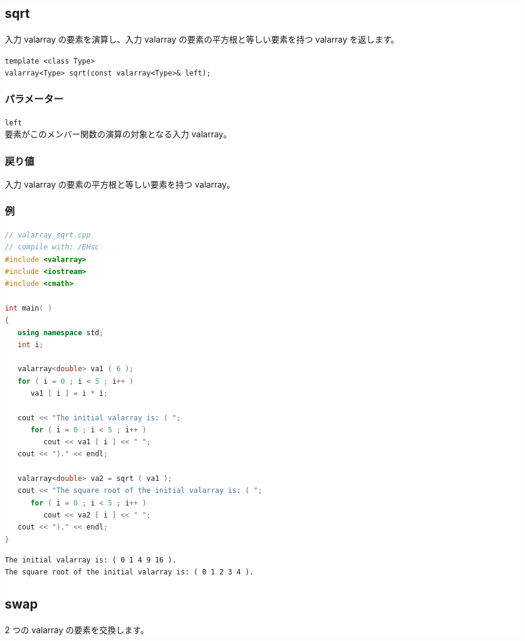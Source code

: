 ##  <a name="sqrt"></a>  sqrt  
 入力 valarray の要素を演算し、入力 valarray の要素の平方根と等しい要素を持つ valarray を返します。  
  
```  
template <class Type>  
valarray<Type> sqrt(const valarray<Type>& left);
```  
  
### <a name="parameters"></a>パラメーター  
 `left`  
 要素がこのメンバー関数の演算の対象となる入力 valarray。  
  
### <a name="return-value"></a>戻り値  
 入力 valarray の要素の平方根と等しい要素を持つ valarray。  
  
### <a name="example"></a>例  
  
```cpp  
// valarray_sqrt.cpp  
// compile with: /EHsc  
#include <valarray>  
#include <iostream>  
#include <cmath>  
  
int main( )  
{  
   using namespace std;  
   int i;  
  
   valarray<double> va1 ( 6 );  
   for ( i = 0 ; i < 5 ; i++ )  
      va1 [ i ] = i * i;  
  
   cout << "The initial valarray is: ( ";  
      for ( i = 0 ; i < 5 ; i++ )  
         cout << va1 [ i ] << " ";  
   cout << ")." << endl;  
  
   valarray<double> va2 = sqrt ( va1 );  
   cout << "The square root of the initial valarray is: ( ";  
      for ( i = 0 ; i < 5 ; i++ )  
         cout << va2 [ i ] << " ";  
   cout << ")." << endl;  
}  
```  
  
```Output  
The initial valarray is: ( 0 1 4 9 16 ).  
The square root of the initial valarray is: ( 0 1 2 3 4 ).  
```  
  
##  <a name="swap"></a>  swap  
 2 つの valarray の要素を交換します。  
  